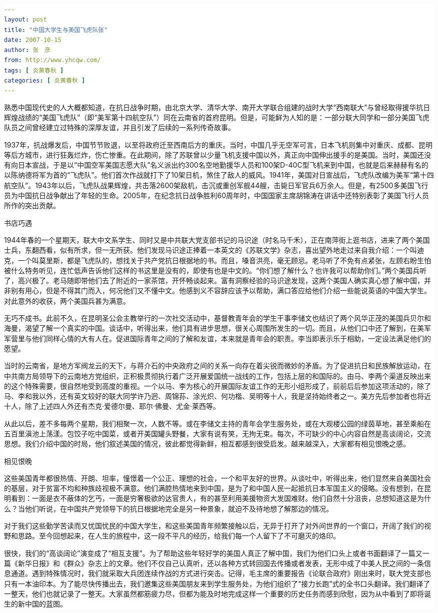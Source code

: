 ```yaml
---
layout: post
title: "中国大学生与美国飞虎队张"
date: 2007-10-15
author: 张　彦
from: http://www.yhcqw.com/
tags: [ 炎黄春秋 ]
categories: [ 炎黄春秋 ]
---
```





熟悉中国现代史的人大概都知道，在抗日战争时期，由北京大学、清华大学、南开大学联合组建的战时大学“西南联大”与曾经取得援华抗日辉煌战绩的“美国飞虎队”（即“美军第十四航空队”）同在云南省的首府昆明。但是，可能鲜为人知的是：一部分联大同学和一部分美国飞虎队员之间曾经建立过特殊的深厚友谊，并且引发了后续的一系列传奇故事。


1937年，抗战爆发后，中国节节败退，以至将政府迁至西南后方的重庆。当时，中国几乎无空军可言，日本飞机则集中对重庆、成都、昆明等后方城市，进行狂轰烂炸，伤亡惨重。在此期间，除了苏联曾以少量飞机支援中国以外，真正向中国伸出援手的是美国。当时，美国还没有向日本宣战，于是以“中国空军美国志愿大队”名义派出约300名空地勤援华人员和100架D-40C型飞机来到中国，也就是后来赫赫有名的以陈纳德将军为首的“飞虎队”。他们首次作战就打下了10架日机，煞住了敌人的威风。1941年，美国对日宣战后，飞虎队改编为美军“第十四航空队”。1943年以后，飞虎队战果辉煌，共击落2600架敌机，击沉或重创军舰44艘，击毙日军官兵6万余人。但是，有2500多美国飞行员为中国抗日战争献出了年轻的生命。2005年，在纪念抗日战争胜利60周年时，中国国家主席胡锦涛在讲话中还特别表彰了美国飞行人员所作的突出贡献。

书店巧遇


1944年春的一个星期天，联大中文系学生、同时又是中共联大党支部书记的马识途（时名马千禾），正在南萍街上逛书店，进来了两个美国士兵，东翻西看，似有所求，但一无所获。他们发现马识途正捧着一本英文的《苏联文学》杂志，喜出望外地走过来自我介绍：一个叫迪克，一个叫莫里斯，都是飞虎队的，想找关于共产党抗日根据地的书。而且，嗓音洪亮，毫无顾忌。老马听了不免有点紧张，左顾右盼生怕被什么特务听见，连忙低声告诉他们这样的书这里是没有的，即使有也是中文的。“你们想了解什么？也许我可以帮助你们。”两个美国兵听了，高兴极了。老马随即带他们去了附近的一家茶馆，开怀畅谈起来。富有洞察经验的马识途发现，这两个美国人确实真心想了解中国，并非别有用心，但是不得其门而入，何况他们又不懂中文。他感到义不容辞应该予以帮助，满口答应给他们介绍一些能说英语的中国大学生。对此意外的收获，两个美国兵甚为满意。


无巧不成书。此前不久，在昆明圣公会主教举行的一次社交活动中，基督教青年会的学生干事李储文也结识了两个风华正茂的美国兵贝尔和海曼，渴望了解一个真实的中国。谈话中，听得出来，他们具有进步思想，很关心周围所发生的一切。而且，从他们口中还了解到，在美军军营里与他们同样心情的大有人在。促进国际青年之间的了解和友谊，本来就是青年会的职责。李当即表示乐于相助，一定设法满足他们的愿望。


当时的云南省，是地方军阀龙云的天下，与蒋介石的中央政府之间的关系一向存在着尖锐而微妙的矛盾。为了促进抗日和民族解放运动，在中共南方局领导下的云南地方党组织，正积极贯彻执行着广泛开展爱国统一战线的工作，包括上层的和国际的。由马、李两个渠道反映出来的这个特殊需要，很自然地受到高度的重视。一个以马、李为核心的开展国际友谊工作的无形小组形成了，前前后后参加这项活动的，除了马、李和我以外，还有英文较好的联大同学许乃迥、周锦荪、涂光炽、何功楷、吴明等十人，我是坚持始终者之一。美方先后参加者也将近十人，除了上述四人外还有杰克·爱德尔曼、耶尔·佛曼、尤金·莱西等。


从此以后，差不多每两个星期，我们相聚一次，人数不等。或在李储文主持的青年会学生服务处，或在大观楼公园的绿茵草地，甚至乘船在五百里滇池上荡漾。包饺子吃中国菜，或者开美国罐头野餐，大家有说有笑，无拘无束。每次，不可缺少的中心内容自然是高谈阔论，交流思想。我们介绍中国的时局，他们叙述美国的情况，彼此都觉得新鲜，相互都感到很受启发。越来越深入，大家都有相见恨晚之感。

相见恨晚


这些美国青年都很热情、开朗、坦率，憧憬着一个公正、理想的社会，一个和平友好的世界。从谈吐中，听得出来，他们显然来自美国社会的基层，对于贫富不均和种族歧视极不满意。他们满腔热情地来到中国，是为了和中国人民一起抵抗日本军国主义的侵略。没有想到，在昆明看到：一面是衣不蔽体的乞丐，一面是穷奢极欲的达官贵人，有的甚至利用美援物资大发国难财。他们自然十分沮丧，总想知道这是为什么？当他们听说，在中国共产党领导下的抗日根据地完全是另一种景象，就迫不及待地想了解那边的情况。


对于我们这些勤学苦读而又忧国忧民的中国大学生，和这些美国青年频繁接触以后，无异于打开了对外间世界的一个窗口，开阔了我们的视野和思路。至今回想起来，在人生的旅程中，这一段不平凡的经历，给我们每一个人留下了不可磨灭的烙印。


很快，我们的“高谈阔论”演变成了“相互支援”。为了帮助这些年轻好学的美国人真正了解中国，我们为他们口头上或者书面翻译了一篇又一篇《新华日报》和《群众》杂志上的文章。他们不仅自己认真听，还以各种方式转回国去传播或者发表，无形中成了中美人民之间的一条信息通道。遇到特殊情况时，我们就采取大兵团连续作战的方式进行突击。记得，毛主席的重要报告《论联合政府》刚出来时，联大党支部也只有一本油印本。为了能尽快传播出去，我们邀集这些美国朋友来到学生服务处，为他们组织了“接力长跑”式的全书口头翻译。我们翻译了一整天，他们也就记录了一整天。大家虽然都筋疲力尽，但都为能及时地完成这样一个重要的历史任务而感到欣慰，因为从中看到了即将诞生的新中国的蓝图。
